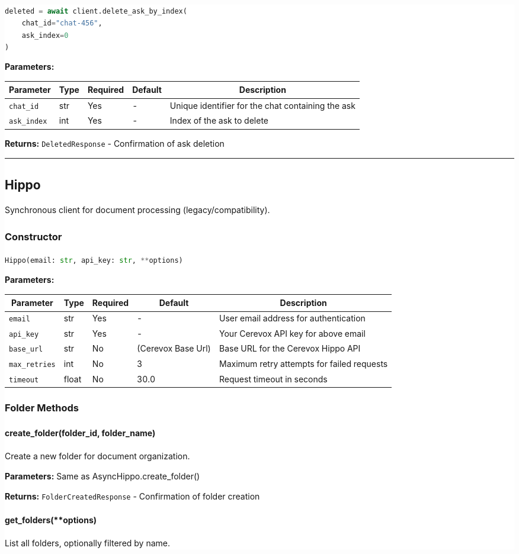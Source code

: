 ```python
deleted = await client.delete_ask_by_index(
    chat_id="chat-456",
    ask_index=0
)
```

**Parameters:**

| Parameter | Type | Required | Default | Description |
|-----------|------|----------|---------|-------------|
| `chat_id` | str | Yes | - | Unique identifier for the chat containing the ask |
| `ask_index` | int | Yes | - | Index of the ask to delete |

**Returns:** `DeletedResponse` - Confirmation of ask deletion

---

## Hippo

Synchronous client for document processing (legacy/compatibility).

### Constructor

```python
Hippo(email: str, api_key: str, **options)
```

**Parameters:**

| Parameter | Type | Required | Default | Description |
|-----------|------|----------|---------|-------------|
| `email` | str | Yes | - | User email address for authentication |
| `api_key` | str | Yes | - | Your Cerevox API key for above email |
| `base_url` | str | No | (Cerevox Base Url) | Base URL for the Cerevox Hippo API |
| `max_retries` | int | No | 3 | Maximum retry attempts for failed requests |
| `timeout` | float | No | 30.0 | Request timeout in seconds |

### Folder Methods

#### create_folder(folder_id, folder_name)

Create a new folder for document organization.

**Parameters:** Same as AsyncHippo.create_folder()

**Returns:** `FolderCreatedResponse` - Confirmation of folder creation

#### get_folders(**options)

List all folders, optionally filtered by name.
